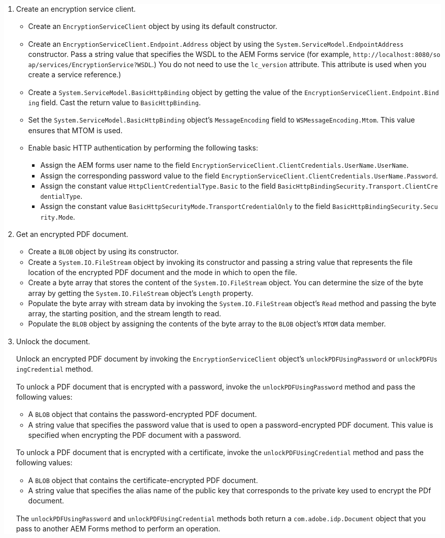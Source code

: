 1. Create an encryption service client.

    * Create an `EncryptionServiceClient` object by using its default constructor. 
    * Create an `EncryptionServiceClient.Endpoint.Address` object by using the `System.ServiceModel.EndpointAddress` constructor. Pass a string value that specifies the WSDL to the AEM Forms service (for example, `http://localhost:8080/soap/services/EncryptionService?WSDL`.) You do not need to use the `lc_version` attribute. This attribute is used when you create a service reference.) 
    * Create a `System.ServiceModel.BasicHttpBinding` object by getting the value of the `EncryptionServiceClient.Endpoint.Binding` field. Cast the return value to `BasicHttpBinding`. 
    * Set the `System.ServiceModel.BasicHttpBinding` object’s `MessageEncoding` field to `WSMessageEncoding.Mtom`. This value ensures that MTOM is used. 
    * Enable basic HTTP authentication by performing the following tasks:

        * Assign the AEM forms user name to the field `EncryptionServiceClient.ClientCredentials.UserName.UserName`.
        * Assign the corresponding password value to the field `EncryptionServiceClient.ClientCredentials.UserName.Password`.
        * Assign the constant value `HttpClientCredentialType.Basic` to the field `BasicHttpBindingSecurity.Transport.ClientCredentialType`. 
        * Assign the constant value `BasicHttpSecurityMode.TransportCredentialOnly` to the field `BasicHttpBindingSecurity.Security.Mode`.

1. Get an encrypted PDF document.

    * Create a `BLOB` object by using its constructor. 
    * Create a `System.IO.FileStream` object by invoking its constructor and passing a string value that represents the file location of the encrypted PDF document and the mode in which to open the file. 
    * Create a byte array that stores the content of the `System.IO.FileStream` object. You can determine the size of the byte array by getting the `System.IO.FileStream` object’s `Length` property. 
    * Populate the byte array with stream data by invoking the `System.IO.FileStream` object’s `Read` method and passing the byte array, the starting position, and the stream length to read.
    * Populate the `BLOB` object by assigning the contents of the byte array to the `BLOB` object’s `MTOM` data member.

1. Unlock the document.

   Unlock an encrypted PDF document by invoking the `EncryptionServiceClient` object’s `unlockPDFUsingPassword` or `unlockPDFUsingCredential` method.

   To unlock a PDF document that is encrypted with a password, invoke the `unlockPDFUsingPassword` method and pass the following values:

    * A `BLOB` object that contains the password-encrypted PDF document. 
    * A string value that specifies the password value that is used to open a password-encrypted PDF document. This value is specified when encrypting the PDF document with a password.

   To unlock a PDF document that is encrypted with a certificate, invoke the `unlockPDFUsingCredential` method and pass the following values:

    * A `BLOB` object that contains the certificate-encrypted PDF document.
    * A string value that specifies the alias name of the public key that corresponds to the private key used to encrypt the PDf document.

   The `unlockPDFUsingPassword` and `unlockPDFUsingCredential` methods both return a `com.adobe.idp.Document` object that you pass to another AEM Forms method to perform an operation. 
